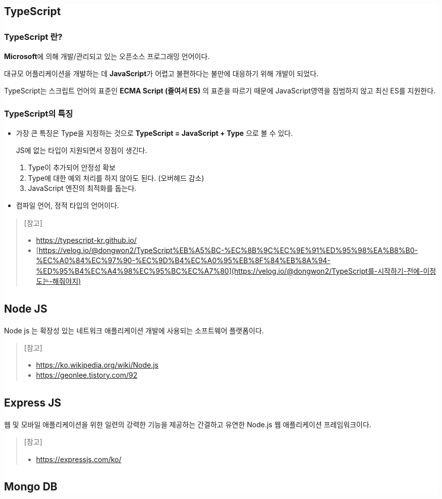 



## TypeScript

### TypeScript 란?

**Microsoft**에 의해 개발/관리되고 있는 오픈소스 프로그래밍 언어이다.

대규모 어플리케이션을 개발하는 데 **JavaScript**가 어렵고 불편하다는 불만에 대응하기 위해 개발이 되었다.

TypeScript는 스크립트 언어의 표준인 **ECMA Script (줄여서 ES)** 의 표준을 따르기 때문에 JavaScript영역을 침범하지 않고 최신 ES를 지원한다.

### TypeScript의 특징

- 가장 큰 특징은 Type을 지정하는 것으로 **TypeScript = JavaScript + Type** 으로 볼 수 있다.

  JS에 없는 타입이 지원되면서 장점이 생긴다.

  1. Type이 추가되어 안정성 확보
  2. Type에 대한 예외 처리를 하지 않아도 된다. (오버헤드 감소)
  3. JavaScript 엔진의 최적화를 돕는다.

- 컴파일 언어, 정적 타입의 언어이다.

> [참고]
>
> * https://typescript-kr.github.io/
> * [https://velog.io/@dongwon2/TypeScript%EB%A5%BC-%EC%8B%9C%EC%9E%91%ED%95%98%EA%B8%B0-%EC%A0%84%EC%97%90-%EC%9D%B4%EC%A0%95%EB%8F%84%EB%8A%94-%ED%95%B4%EC%A4%98%EC%95%BC%EC%A7%80](https://velog.io/@dongwon2/TypeScript를-시작하기-전에-이정도는-해줘야지)



## Node JS

Node js 는 확장성 있는 네트워크 애플리케이션 개발에 사용되는 소프트웨어 플랫폼이다.



> [참고]
>
> * https://ko.wikipedia.org/wiki/Node.js
> * https://geonlee.tistory.com/92



## Express JS

웹 및 모바일 애플리케이션을 위한 일련의 강력한 기능을 제공하는 간결하고 유연한 Node.js 웹 애플리케이션 프레임워크이다.

> [참고]
>
> * https://expressjs.com/ko/



## Mongo DB
